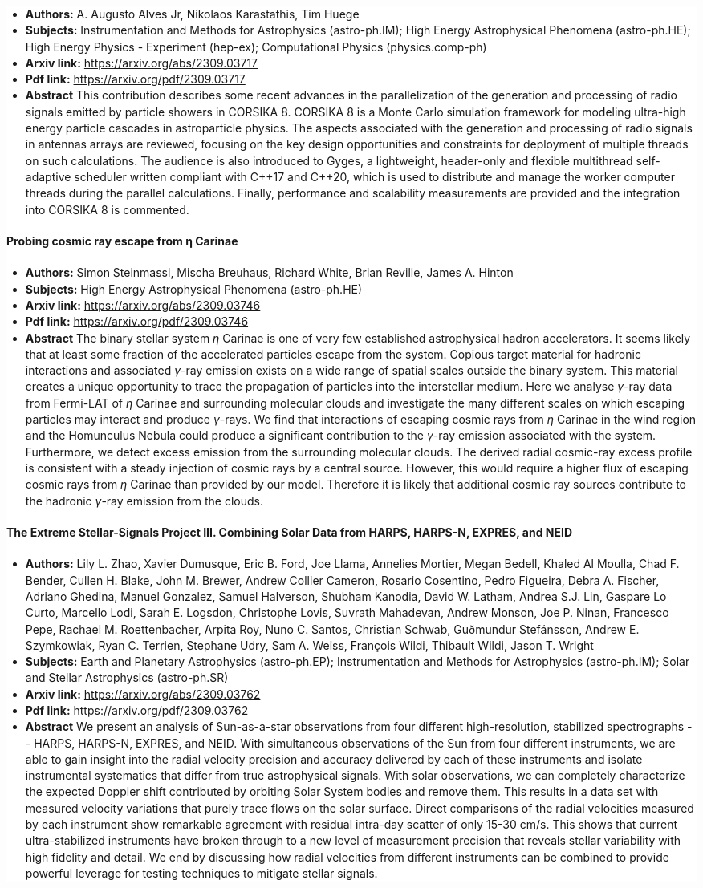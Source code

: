  - **Authors:** A. Augusto Alves Jr, Nikolaos Karastathis, Tim Huege
 - **Subjects:** Instrumentation and Methods for Astrophysics (astro-ph.IM); High Energy Astrophysical Phenomena (astro-ph.HE); High Energy Physics - Experiment (hep-ex); Computational Physics (physics.comp-ph)
 - **Arxiv link:** https://arxiv.org/abs/2309.03717
 - **Pdf link:** https://arxiv.org/pdf/2309.03717
 - **Abstract**
 This contribution describes some recent advances in the parallelization of the generation and processing of radio signals emitted by particle showers in CORSIKA 8. CORSIKA 8 is a Monte Carlo simulation framework for modeling ultra-high energy particle cascades in astroparticle physics. The aspects associated with the generation and processing of radio signals in antennas arrays are reviewed, focusing on the key design opportunities and constraints for deployment of multiple threads on such calculations. The audience is also introduced to Gyges, a lightweight, header-only and flexible multithread self-adaptive scheduler written compliant with C++17 and C++20, which is used to distribute and manage the worker computer threads during the parallel calculations. Finally, performance and scalability measurements are provided and the integration into CORSIKA 8 is commented.
#### Probing cosmic ray escape from η Carinae
 - **Authors:** Simon Steinmassl, Mischa Breuhaus, Richard White, Brian Reville, James A. Hinton
 - **Subjects:** High Energy Astrophysical Phenomena (astro-ph.HE)
 - **Arxiv link:** https://arxiv.org/abs/2309.03746
 - **Pdf link:** https://arxiv.org/pdf/2309.03746
 - **Abstract**
 The binary stellar system $\eta$ Carinae is one of very few established astrophysical hadron accelerators. It seems likely that at least some fraction of the accelerated particles escape from the system. Copious target material for hadronic interactions and associated $\gamma$-ray emission exists on a wide range of spatial scales outside the binary system. This material creates a unique opportunity to trace the propagation of particles into the interstellar medium. Here we analyse $\gamma$-ray data from Fermi-LAT of $\eta$ Carinae and surrounding molecular clouds and investigate the many different scales on which escaping particles may interact and produce $\gamma$-rays. We find that interactions of escaping cosmic rays from $\eta$ Carinae in the wind region and the Homunculus Nebula could produce a significant contribution to the $\gamma$-ray emission associated with the system. Furthermore, we detect excess emission from the surrounding molecular clouds. The derived radial cosmic-ray excess profile is consistent with a steady injection of cosmic rays by a central source. However, this would require a higher flux of escaping cosmic rays from $\eta$ Carinae than provided by our model. Therefore it is likely that additional cosmic ray sources contribute to the hadronic $\gamma$-ray emission from the clouds.
#### The Extreme Stellar-Signals Project III. Combining Solar Data from  HARPS, HARPS-N, EXPRES, and NEID
 - **Authors:** Lily L. Zhao, Xavier Dumusque, Eric B. Ford, Joe Llama, Annelies Mortier, Megan Bedell, Khaled Al Moulla, Chad F. Bender, Cullen H. Blake, John M. Brewer, Andrew Collier Cameron, Rosario Cosentino, Pedro Figueira, Debra A. Fischer, Adriano Ghedina, Manuel Gonzalez, Samuel Halverson, Shubham Kanodia, David W. Latham, Andrea S.J. Lin, Gaspare Lo Curto, Marcello Lodi, Sarah E. Logsdon, Christophe Lovis, Suvrath Mahadevan, Andrew Monson, Joe P. Ninan, Francesco Pepe, Rachael M. Roettenbacher, Arpita Roy, Nuno C. Santos, Christian Schwab, Guðmundur Stefánsson, Andrew E. Szymkowiak, Ryan C. Terrien, Stephane Udry, Sam A. Weiss, François Wildi, Thibault Wildi, Jason T. Wright
 - **Subjects:** Earth and Planetary Astrophysics (astro-ph.EP); Instrumentation and Methods for Astrophysics (astro-ph.IM); Solar and Stellar Astrophysics (astro-ph.SR)
 - **Arxiv link:** https://arxiv.org/abs/2309.03762
 - **Pdf link:** https://arxiv.org/pdf/2309.03762
 - **Abstract**
 We present an analysis of Sun-as-a-star observations from four different high-resolution, stabilized spectrographs -- HARPS, HARPS-N, EXPRES, and NEID. With simultaneous observations of the Sun from four different instruments, we are able to gain insight into the radial velocity precision and accuracy delivered by each of these instruments and isolate instrumental systematics that differ from true astrophysical signals. With solar observations, we can completely characterize the expected Doppler shift contributed by orbiting Solar System bodies and remove them. This results in a data set with measured velocity variations that purely trace flows on the solar surface. Direct comparisons of the radial velocities measured by each instrument show remarkable agreement with residual intra-day scatter of only 15-30 cm/s. This shows that current ultra-stabilized instruments have broken through to a new level of measurement precision that reveals stellar variability with high fidelity and detail. We end by discussing how radial velocities from different instruments can be combined to provide powerful leverage for testing techniques to mitigate stellar signals.